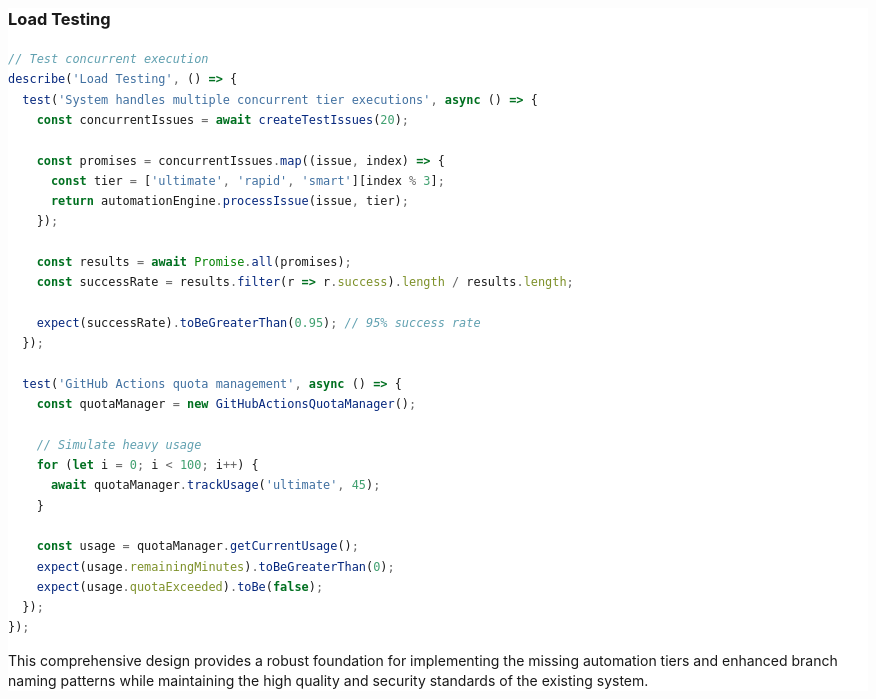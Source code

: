 ### Load Testing

```javascript
// Test concurrent execution
describe('Load Testing', () => {
  test('System handles multiple concurrent tier executions', async () => {
    const concurrentIssues = await createTestIssues(20);
    
    const promises = concurrentIssues.map((issue, index) => {
      const tier = ['ultimate', 'rapid', 'smart'][index % 3];
      return automationEngine.processIssue(issue, tier);
    });

    const results = await Promise.all(promises);
    const successRate = results.filter(r => r.success).length / results.length;
    
    expect(successRate).toBeGreaterThan(0.95); // 95% success rate
  });

  test('GitHub Actions quota management', async () => {
    const quotaManager = new GitHubActionsQuotaManager();
    
    // Simulate heavy usage
    for (let i = 0; i < 100; i++) {
      await quotaManager.trackUsage('ultimate', 45);
    }
    
    const usage = quotaManager.getCurrentUsage();
    expect(usage.remainingMinutes).toBeGreaterThan(0);
    expect(usage.quotaExceeded).toBe(false);
  });
});
```

This comprehensive design provides a robust foundation for implementing the missing automation tiers and enhanced branch naming patterns while maintaining the high quality and security standards of the existing system.